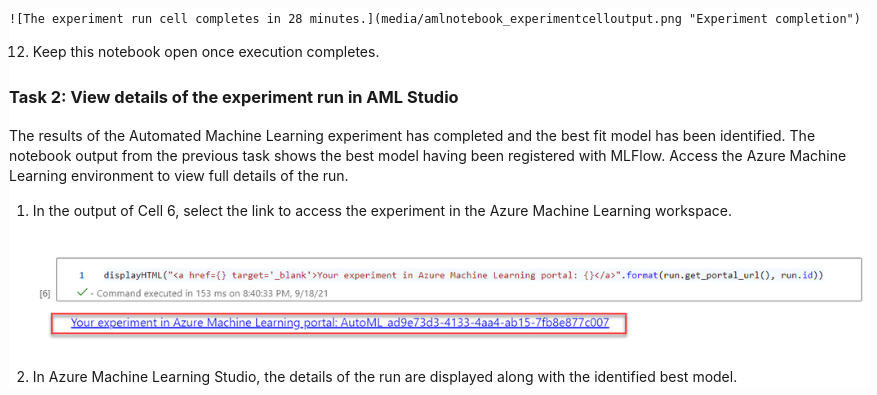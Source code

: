     ![The experiment run cell completes in 28 minutes.](media/amlnotebook_experimentcelloutput.png "Experiment completion")

12. Keep this notebook open once execution completes.

### Task 2: View details of the experiment run in AML Studio

The results of the Automated Machine Learning experiment has completed and the best fit model has been identified. The notebook output from the previous task shows the best model having been registered with MLFlow. Access the Azure Machine Learning environment to view full details of the run.

1. In the output of Cell 6, select the link to access the experiment in the Azure Machine Learning workspace.

    ![The output of cell 6 displays with the Azure Machine Learning experiment link highlighted.](media/amlenvironment_link.png "Azure Machine Learning experiment link")

2. In Azure Machine Learning Studio, the details of the run are displayed along with the identified best model.
